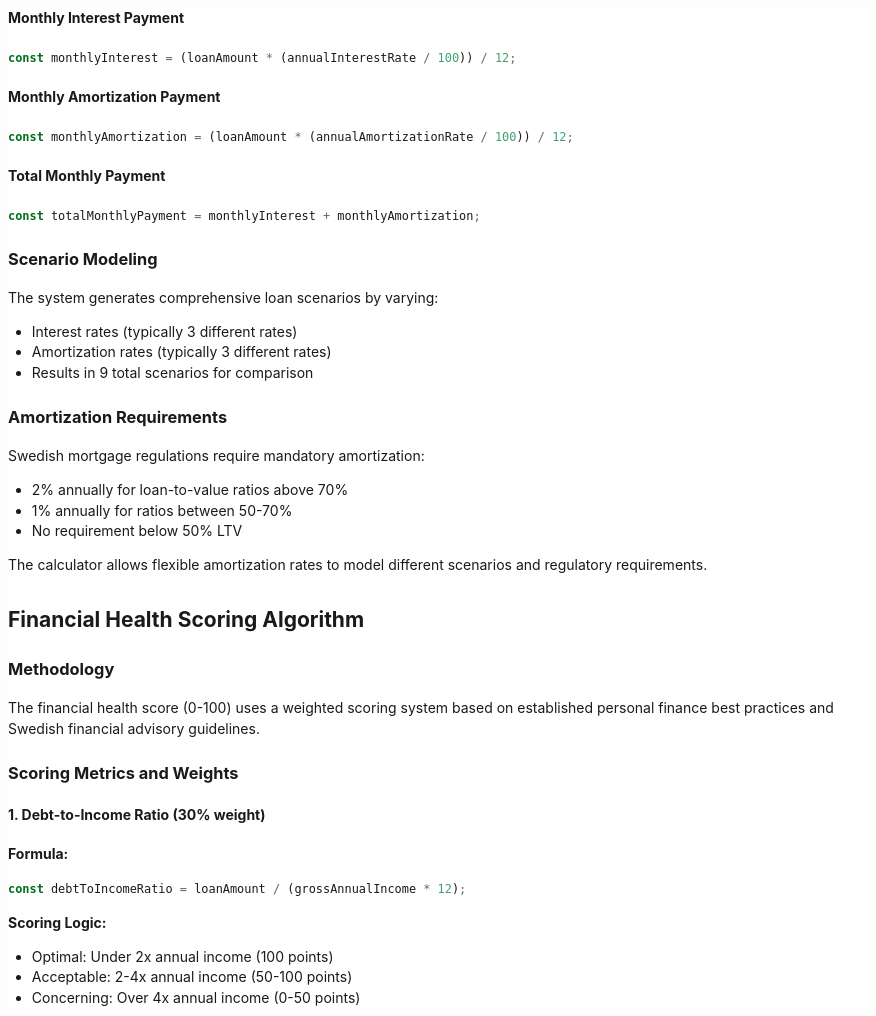 #### Monthly Interest Payment

```typescript
const monthlyInterest = (loanAmount * (annualInterestRate / 100)) / 12;
```

#### Monthly Amortization Payment

```typescript
const monthlyAmortization = (loanAmount * (annualAmortizationRate / 100)) / 12;
```

#### Total Monthly Payment

```typescript
const totalMonthlyPayment = monthlyInterest + monthlyAmortization;
```

### Scenario Modeling

The system generates comprehensive loan scenarios by varying:

- Interest rates (typically 3 different rates)
- Amortization rates (typically 3 different rates)
- Results in 9 total scenarios for comparison

### Amortization Requirements

Swedish mortgage regulations require mandatory amortization:

- 2% annually for loan-to-value ratios above 70%
- 1% annually for ratios between 50-70%
- No requirement below 50% LTV

The calculator allows flexible amortization rates to model different scenarios and regulatory requirements.

## Financial Health Scoring Algorithm

### Methodology

The financial health score (0-100) uses a weighted scoring system based on established personal finance best practices and Swedish financial advisory guidelines.

### Scoring Metrics and Weights

#### 1. Debt-to-Income Ratio (30% weight)

**Formula:**

```typescript
const debtToIncomeRatio = loanAmount / (grossAnnualIncome * 12);
```

**Scoring Logic:**

- Optimal: Under 2x annual income (100 points)
- Acceptable: 2-4x annual income (50-100 points)
- Concerning: Over 4x annual income (0-50 points)
